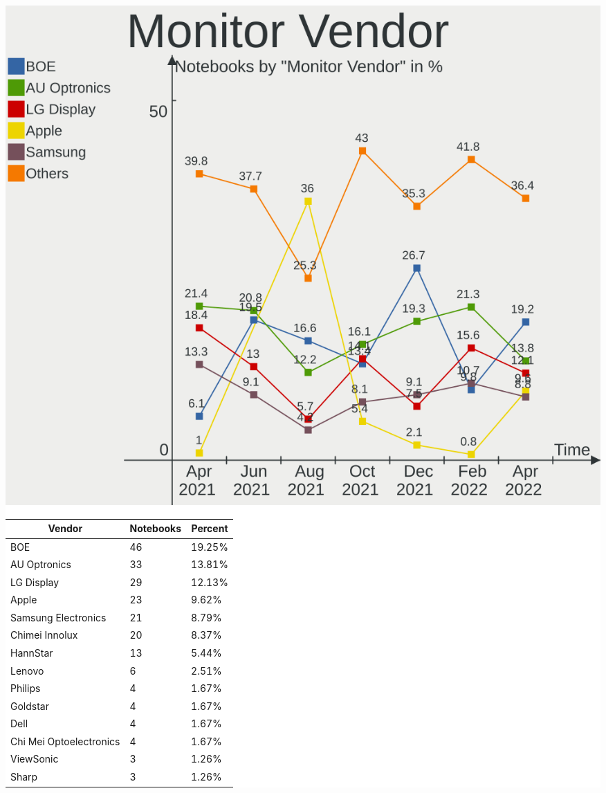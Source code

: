 ![Monitor Vendor](./images/line_chart/mon_vendor.svg)

| Vendor                  | Notebooks | Percent |
|-------------------------|-----------|---------|
| BOE                     | 46        | 19.25%  |
| AU Optronics            | 33        | 13.81%  |
| LG Display              | 29        | 12.13%  |
| Apple                   | 23        | 9.62%   |
| Samsung Electronics     | 21        | 8.79%   |
| Chimei Innolux          | 20        | 8.37%   |
| HannStar                | 13        | 5.44%   |
| Lenovo                  | 6         | 2.51%   |
| Philips                 | 4         | 1.67%   |
| Goldstar                | 4         | 1.67%   |
| Dell                    | 4         | 1.67%   |
| Chi Mei Optoelectronics | 4         | 1.67%   |
| ViewSonic               | 3         | 1.26%   |
| Sharp                   | 3         | 1.26%   |
